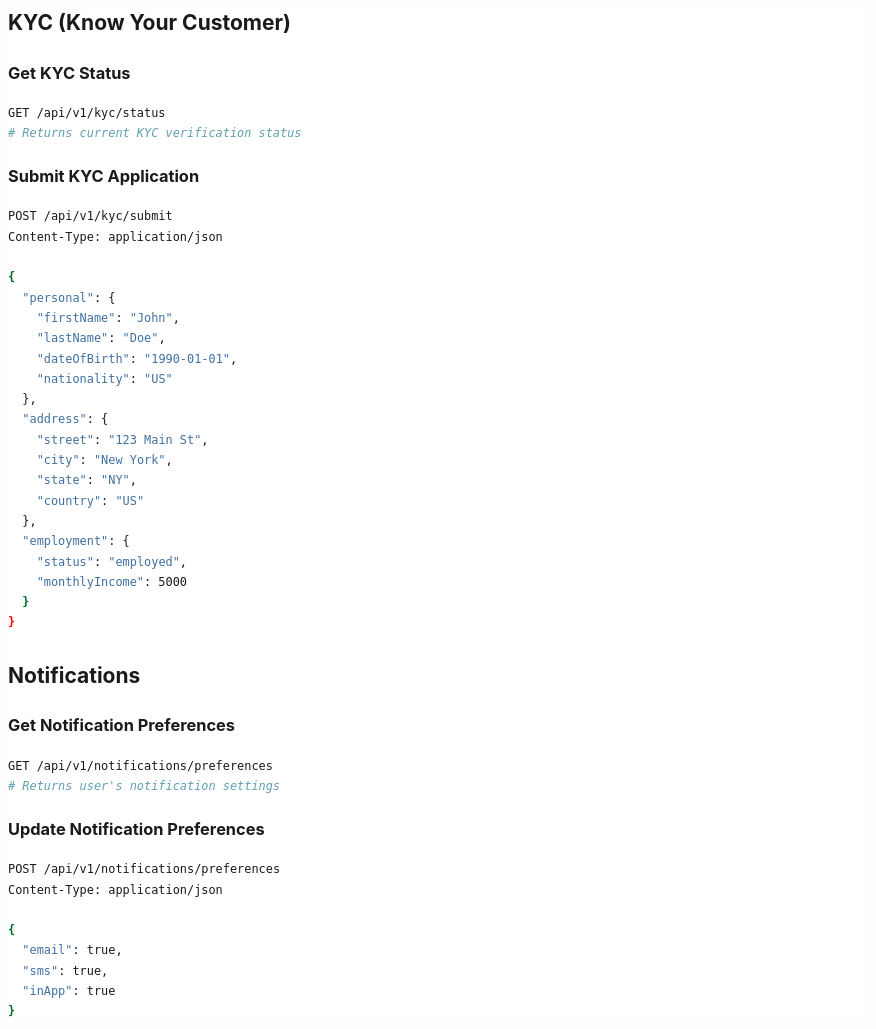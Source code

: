## KYC (Know Your Customer)

### Get KYC Status
```bash
GET /api/v1/kyc/status
# Returns current KYC verification status
```

### Submit KYC Application
```bash
POST /api/v1/kyc/submit
Content-Type: application/json

{
  "personal": {
    "firstName": "John",
    "lastName": "Doe",
    "dateOfBirth": "1990-01-01",
    "nationality": "US"
  },
  "address": {
    "street": "123 Main St",
    "city": "New York",
    "state": "NY",
    "country": "US"
  },
  "employment": {
    "status": "employed",
    "monthlyIncome": 5000
  }
}
```

## Notifications

### Get Notification Preferences
```bash
GET /api/v1/notifications/preferences
# Returns user's notification settings
```

### Update Notification Preferences
```bash
POST /api/v1/notifications/preferences
Content-Type: application/json

{
  "email": true,
  "sms": true,
  "inApp": true
}
```
